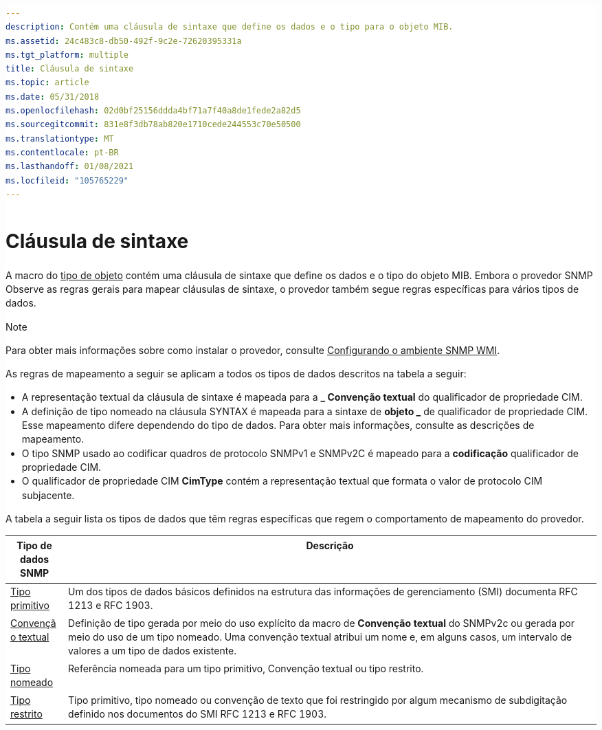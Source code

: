 ```yaml
---
description: Contém uma cláusula de sintaxe que define os dados e o tipo para o objeto MIB.
ms.assetid: 24c483c8-db50-492f-9c2e-72620395331a
ms.tgt_platform: multiple
title: Cláusula de sintaxe
ms.topic: article
ms.date: 05/31/2018
ms.openlocfilehash: 02d0bf25156ddda4bf71a7f40a8de1fede2a82d5
ms.sourcegitcommit: 831e8f3db78ab820e1710cede244553c70e50500
ms.translationtype: MT
ms.contentlocale: pt-BR
ms.lasthandoff: 01/08/2021
ms.locfileid: "105765229"
---
```

# <a name="syntax-clause"></a>Cláusula de sintaxe

A macro do [tipo de objeto](object-type-macro.md) contém uma cláusula de sintaxe que define os dados e o tipo do objeto MIB. Embora o provedor SNMP Observe as regras gerais para mapear cláusulas de sintaxe, o provedor também segue regras específicas para vários tipos de dados.

> [!Note]  
> Para obter mais informações sobre como instalar o provedor, consulte [Configurando o ambiente SNMP WMI](setting-up-the-wmi-snmp-environment.md).

 

As regras de mapeamento a seguir se aplicam a todos os tipos de dados descritos na tabela a seguir:

-   A representação textual da cláusula de sintaxe é mapeada para a **\_ Convenção textual** do qualificador de propriedade CIM.
-   A definição de tipo nomeado na cláusula SYNTAX é mapeada para a sintaxe de **objeto \_** de qualificador de propriedade CIM. Esse mapeamento difere dependendo do tipo de dados. Para obter mais informações, consulte as descrições de mapeamento.
-   O tipo SNMP usado ao codificar quadros de protocolo SNMPv1 e SNMPv2C é mapeado para a **codificação** qualificador de propriedade CIM.
-   O qualificador de propriedade CIM **CimType** contém a representação textual que formata o valor de protocolo CIM subjacente.

A tabela a seguir lista os tipos de dados que têm regras específicas que regem o comportamento de mapeamento do provedor.



| Tipo de dados SNMP                                     | Descrição                                                                                                                                                                                                                                      |
|----------------------------------------------------|--------------------------------------------------------------------------------------------------------------------------------------------------------------------------------------------------------------------------------------------------|
| [Tipo primitivo](#primitive-type)                  | Um dos tipos de dados básicos definidos na estrutura das informações de gerenciamento (SMI) documenta RFC 1213 e RFC 1903.                                                                                                                            |
| [Convenção textual](textual-convention-macro.md) | Definição de tipo gerada por meio do uso explícito da macro de **Convenção textual** do SNMPv2c ou gerada por meio do uso de um tipo nomeado. Uma convenção textual atribui um nome e, em alguns casos, um intervalo de valores a um tipo de dados existente. |
| [Tipo nomeado](#named-type)                          | Referência nomeada para um tipo primitivo, Convenção textual ou tipo restrito.                                                                                                                                                                    |
| [Tipo restrito](#constrained-type)              | Tipo primitivo, tipo nomeado ou convenção de texto que foi restringido por algum mecanismo de subdigitação definido nos documentos do SMI RFC 1213 e RFC 1903.                                                                                      |
